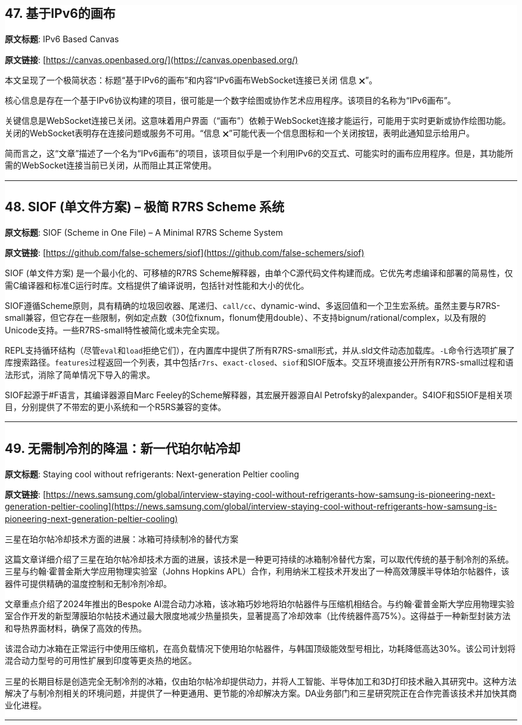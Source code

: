 
## 47. 基于IPv6的画布

**原文标题**: IPv6 Based Canvas

**原文链接**: [https://canvas.openbased.org/](https://canvas.openbased.org/)

本文呈现了一个极简状态：标题“基于IPv6的画布”和内容“IPv6画布WebSocket连接已关闭 信息 🗙”。

核心信息是存在一个基于IPv6协议构建的项目，很可能是一个数字绘图或协作艺术应用程序。该项目的名称为“IPv6画布”。

关键信息是WebSocket连接已关闭。这意味着用户界面（“画布”）依赖于WebSocket连接才能运行，可能用于实时更新或协作绘图功能。关闭的WebSocket表明存在连接问题或服务不可用。“信息 🗙”可能代表一个信息图标和一个关闭按钮，表明此通知显示给用户。

简而言之，这“文章”描述了一个名为“IPv6画布”的项目，该项目似乎是一个利用IPv6的交互式、可能实时的画布应用程序。但是，其功能所需的WebSocket连接当前已关闭，从而阻止其正常使用。

---

## 48. SIOF (单文件方案) – 极简 R7RS Scheme 系统

**原文标题**: SIOF (Scheme in One File) – A Minimal R7RS Scheme System

**原文链接**: [https://github.com/false-schemers/siof](https://github.com/false-schemers/siof)

SIOF (单文件方案) 是一个最小化的、可移植的R7RS Scheme解释器，由单个C源代码文件构建而成。它优先考虑编译和部署的简易性，仅需C编译器和标准C运行时库。文档提供了编译说明，包括针对性能和大小的优化。

SIOF遵循Scheme原则，具有精确的垃圾回收器、尾递归、`call/cc`、dynamic-wind、多返回值和一个卫生宏系统。虽然主要与R7RS-small兼容，但它存在一些限制，例如定点数（30位fixnum，flonum使用double）、不支持bignum/rational/complex，以及有限的Unicode支持。一些R7RS-small特性被简化或未完全实现。

REPL支持循环结构（尽管`eval`和`load`拒绝它们），在内置库中提供了所有R7RS-small形式，并从.sld文件动态加载库。`-L`命令行选项扩展了库搜索路径。`features`过程返回一个列表，其中包括`r7rs`、`exact-closed`、`siof`和SIOF版本。交互环境直接公开所有R7RS-small过程和语法形式，消除了简单情况下导入的需求。

SIOF起源于#F语言，其编译器源自Marc Feeley的Scheme解释器，其宏展开器源自Al Petrofsky的alexpander。S4IOF和S5IOF是相关项目，分别提供了不带宏的更小系统和一个R5RS兼容的变体。

---

## 49. 无需制冷剂的降温：新一代珀尔帖冷却

**原文标题**: Staying cool without refrigerants: Next-generation Peltier cooling

**原文链接**: [https://news.samsung.com/global/interview-staying-cool-without-refrigerants-how-samsung-is-pioneering-next-generation-peltier-cooling](https://news.samsung.com/global/interview-staying-cool-without-refrigerants-how-samsung-is-pioneering-next-generation-peltier-cooling)

三星在珀尔帖冷却技术方面的进展：冰箱可持续制冷的替代方案

这篇文章详细介绍了三星在珀尔帖冷却技术方面的进展，该技术是一种更可持续的冰箱制冷替代方案，可以取代传统的基于制冷剂的系统。三星与约翰·霍普金斯大学应用物理实验室（Johns Hopkins APL）合作，利用纳米工程技术开发出了一种高效薄膜半导体珀尔帖器件，该器件可提供精确的温度控制和无制冷剂冷却。

文章重点介绍了2024年推出的Bespoke AI混合动力冰箱，该冰箱巧妙地将珀尔帖器件与压缩机相结合。与约翰·霍普金斯大学应用物理实验室合作开发的新型薄膜珀尔帖技术通过最大限度地减少热量损失，显著提高了冷却效率（比传统器件高75%）。这得益于一种新型封装方法和导热界面材料，确保了高效的传热。

该混合动力冰箱在正常运行中使用压缩机，在高负载情况下使用珀尔帖器件，与韩国顶级能效型号相比，功耗降低高达30%。该公司计划将混合动力型号的可用性扩展到印度等更炎热的地区。

三星的长期目标是创造完全无制冷剂的冰箱，仅由珀尔帖冷却提供动力，并将人工智能、半导体加工和3D打印技术融入其研究中。这种方法解决了与制冷剂相关的环境问题，并提供了一种更通用、更节能的冷却解决方案。DA业务部门和三星研究院正在合作完善该技术并加快其商业化进程。

---